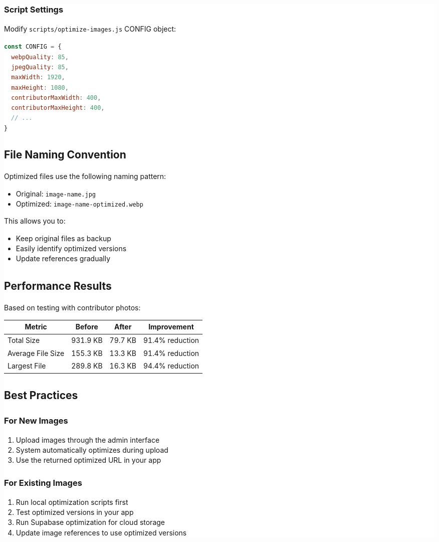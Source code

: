 ### Script Settings

Modify `scripts/optimize-images.js` CONFIG object:

```javascript
const CONFIG = {
  webpQuality: 85,
  jpegQuality: 85,
  maxWidth: 1920,
  maxHeight: 1080,
  contributorMaxWidth: 400,
  contributorMaxHeight: 400,
  // ...
}
```

## File Naming Convention

Optimized files use the following naming pattern:
- Original: `image-name.jpg`
- Optimized: `image-name-optimized.webp`

This allows you to:
- Keep original files as backup
- Easily identify optimized versions
- Update references gradually

## Performance Results

Based on testing with contributor photos:

| Metric | Before | After | Improvement |
|--------|--------|-------|-------------|
| Total Size | 931.9 KB | 79.7 KB | 91.4% reduction |
| Average File Size | 155.3 KB | 13.3 KB | 91.4% reduction |
| Largest File | 289.8 KB | 16.3 KB | 94.4% reduction |

## Best Practices

### For New Images
1. Upload images through the admin interface
2. System automatically optimizes during upload
3. Use the returned optimized URL in your app

### For Existing Images
1. Run local optimization scripts first
2. Test optimized versions in your app
3. Run Supabase optimization for cloud storage
4. Update image references to use optimized versions
